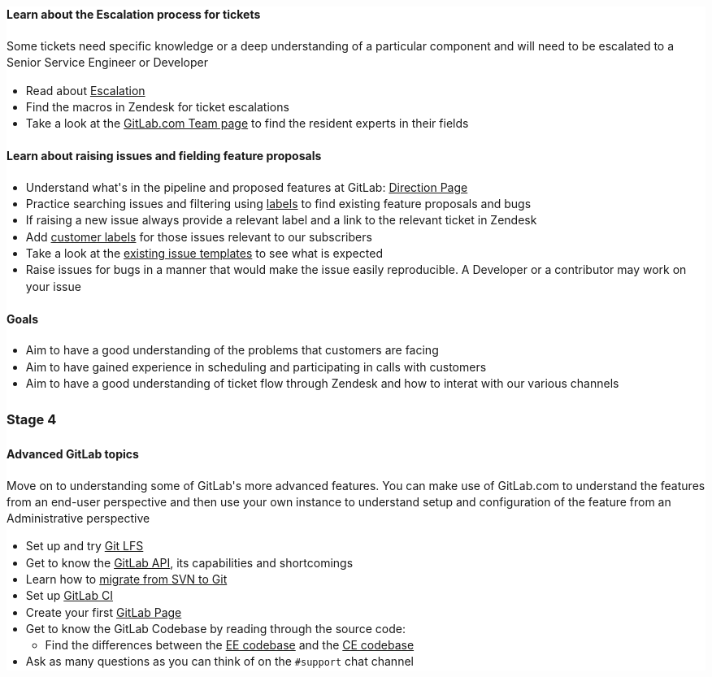 #### Learn about the Escalation process for tickets

Some tickets need specific knowledge or a deep understanding of a particular component and will need to be escalated to a Senior Service Engineer or Developer

- Read about [Escalation](https://about.gitlab.com/handbook/support/onboarding/#create-issuesa-namecreate-issuea)
- Find the macros in Zendesk for ticket escalations
- Take a look at the [GitLab.com Team page](https://about.gitlab.com/team/) to find the resident experts in their fields

#### Learn about raising issues and fielding feature proposals

- Understand what's in the pipeline and proposed features at GitLab: [Direction Page](https://about.gitlab.com/direction/)
- Practice searching issues and filtering using [labels](https://gitlab.com/gitlab-org/gitlab-ce/labels) to find existing feature proposals and bugs
- If raising a new issue always provide a relevant label and a link to the relevant ticket in Zendesk
- Add [customer labels](https://gitlab.com/gitlab-org/gitlab-ce/issues?label_name%5B%5D=customer) for those issues relevant to our subscribers
- Take a look at the [existing issue templates](https://gitlab.com/gitlab-org/gitlab-ce/blob/master/CONTRIBUTING.md#issue-tracker) to see what is expected
- Raise issues for bugs in a manner that would make the issue easily reproducible. A Developer or a contributor may work on your issue

#### Goals

- Aim to have a good understanding of the problems that customers are facing
- Aim to have gained experience in scheduling and participating in calls with customers
- Aim to have a good understanding of ticket flow through Zendesk and how to interat with our various channels

### Stage 4

#### Advanced GitLab topics

Move on to understanding some of GitLab's more advanced features. You can make use of GitLab.com to understand the features from an end-user perspective and then use your own instance to understand setup and configuration of the feature from an Administrative perspective

- Set up and try [Git LFS](https://docs.gitlab.com/ee/workflow/lfs/manage_large_binaries_with_git_lfs.html)
- Get to know the [GitLab API](https://docs.gitlab.com/ee/api/README.html), its capabilities and shortcomings
- Learn how to [migrate from SVN to Git](https://docs.gitlab.com/ee/workflow/importing/migrating_from_svn.html)
- Set up [GitLab CI](https://docs.gitlab.com/ee/ci/quick_start/README.html)
- Create your first [GitLab Page](https://docs.gitlab.com/ce/administration/pages/)
- Get to know the GitLab Codebase by reading through the source code:
  - Find the differences between the [EE codebase](https://gitlab.com/gitlab-org/gitlab-ce)
     and the [CE codebase](https://gitlab.com/gitlab-org/gitlab-ce)
- Ask as many questions as you can think of on the `#support` chat channel
